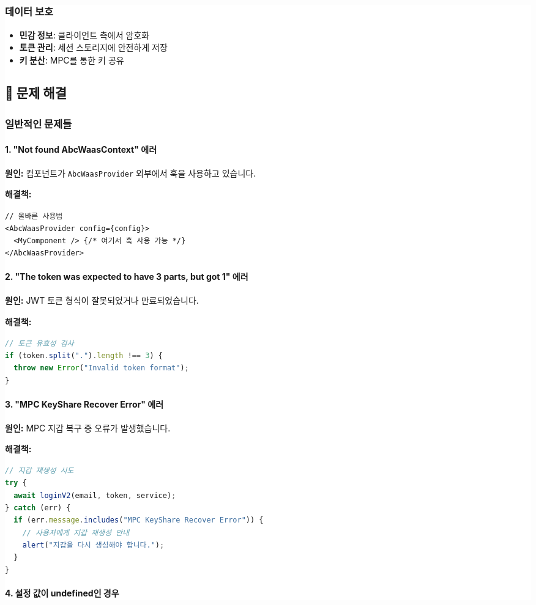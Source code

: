 ### 데이터 보호

- **민감 정보**: 클라이언트 측에서 암호화
- **토큰 관리**: 세션 스토리지에 안전하게 저장
- **키 분산**: MPC를 통한 키 공유

## 🐛 문제 해결

### 일반적인 문제들

#### 1. "Not found AbcWaasContext" 에러

**원인:** 컴포넌트가 `AbcWaasProvider` 외부에서 훅을 사용하고 있습니다.

**해결책:**

```tsx
// 올바른 사용법
<AbcWaasProvider config={config}>
  <MyComponent /> {/* 여기서 훅 사용 가능 */}
</AbcWaasProvider>
```

#### 2. "The token was expected to have 3 parts, but got 1" 에러

**원인:** JWT 토큰 형식이 잘못되었거나 만료되었습니다.

**해결책:**

```typescript
// 토큰 유효성 검사
if (token.split(".").length !== 3) {
  throw new Error("Invalid token format");
}
```

#### 3. "MPC KeyShare Recover Error" 에러

**원인:** MPC 지갑 복구 중 오류가 발생했습니다.

**해결책:**

```typescript
// 지갑 재생성 시도
try {
  await loginV2(email, token, service);
} catch (err) {
  if (err.message.includes("MPC KeyShare Recover Error")) {
    // 사용자에게 지갑 재생성 안내
    alert("지갑을 다시 생성해야 합니다.");
  }
}
```

#### 4. 설정 값이 undefined인 경우
